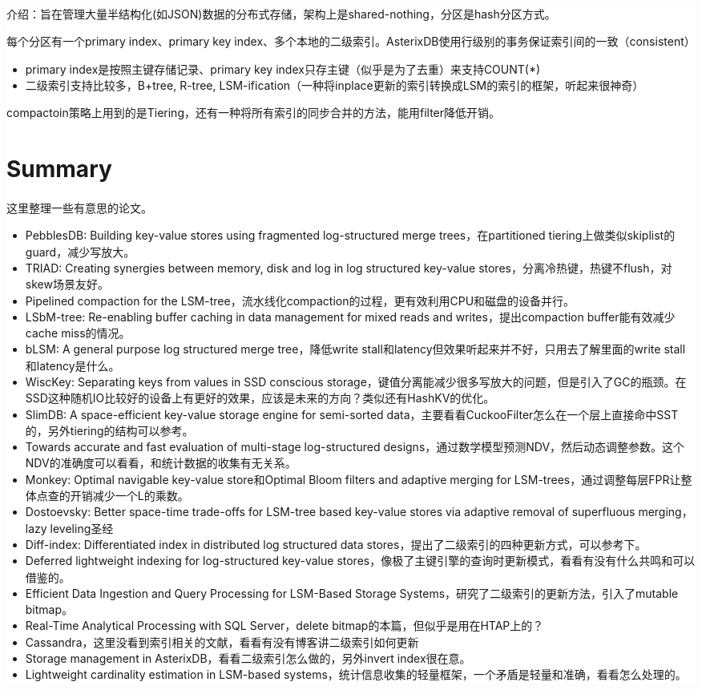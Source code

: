 介绍：旨在管理大量半结构化(如JSON)数据的分布式存储，架构上是shared-nothing，分区是hash分区方式。

每个分区有一个primary index、primary key index、多个本地的二级索引。AsterixDB使用行级别的事务保证索引间的一致（consistent）
- primary index是按照主键存储记录、primary key index只存主键（似乎是为了去重）来支持COUNT(*)
- 二级索引支持比较多，B+tree, R-tree, LSM-ification（一种将inplace更新的索引转换成LSM的索引的框架，听起来很神奇）

compactoin策略上用到的是Tiering，还有一种将所有索引的同步合并的方法，能用filter降低开销。

# Summary

这里整理一些有意思的论文。
- PebblesDB: Building key-value stores using fragmented log-structured merge trees，在partitioned tiering上做类似skiplist的guard，减少写放大。
- TRIAD: Creating synergies between memory, disk and log in log structured key-value stores，分离冷热键，热键不flush，对skew场景友好。
- Pipelined compaction for the LSM-tree，流水线化compaction的过程，更有效利用CPU和磁盘的设备并行。
- LSbM-tree: Re-enabling buffer caching in data management for mixed reads and writes，提出compaction buffer能有效减少cache miss的情况。
- bLSM: A general purpose log structured merge tree，降低write stall和latency但效果听起来并不好，只用去了解里面的write stall和latency是什么。
- WiscKey: Separating keys from values in SSD conscious storage，键值分离能减少很多写放大的问题，但是引入了GC的瓶颈。在SSD这种随机IO比较好的设备上有更好的效果，应该是未来的方向？类似还有HashKV的优化。
- SlimDB: A space-efficient key-value storage engine for semi-sorted data，主要看看CuckooFilter怎么在一个层上直接命中SST的，另外tiering的结构可以参考。
- Towards accurate and fast evaluation of multi-stage log-structured designs，通过数学模型预测NDV，然后动态调整参数。这个NDV的准确度可以看看，和统计数据的收集有无关系。
- Monkey: Optimal navigable key-value store和Optimal Bloom filters and adaptive merging for LSM-trees，通过调整每层FPR让整体点查的开销减少一个L的乘数。  
- Dostoevsky: Better space-time trade-offs for LSM-tree based key-value stores via adaptive removal of superfluous merging，lazy leveling圣经
- Diff-index: Differentiated index in distributed log structured data stores，提出了二级索引的四种更新方式，可以参考下。
- Deferred lightweight indexing for log-structured key-value stores，像极了主键引擎的查询时更新模式，看看有没有什么共鸣和可以借鉴的。
- Efficient Data Ingestion and Query Processing for LSM-Based Storage Systems，研究了二级索引的更新方法，引入了mutable bitmap。
- Real-Time Analytical Processing with SQL Server，delete bitmap的本篇，但似乎是用在HTAP上的？
- Cassandra，这里没看到索引相关的文献，看看有没有博客讲二级索引如何更新
- Storage management in AsterixDB，看看二级索引怎么做的，另外invert index很在意。
- Lightweight cardinality estimation in LSM-based systems，统计信息收集的轻量框架，一个矛盾是轻量和准确，看看怎么处理的。
